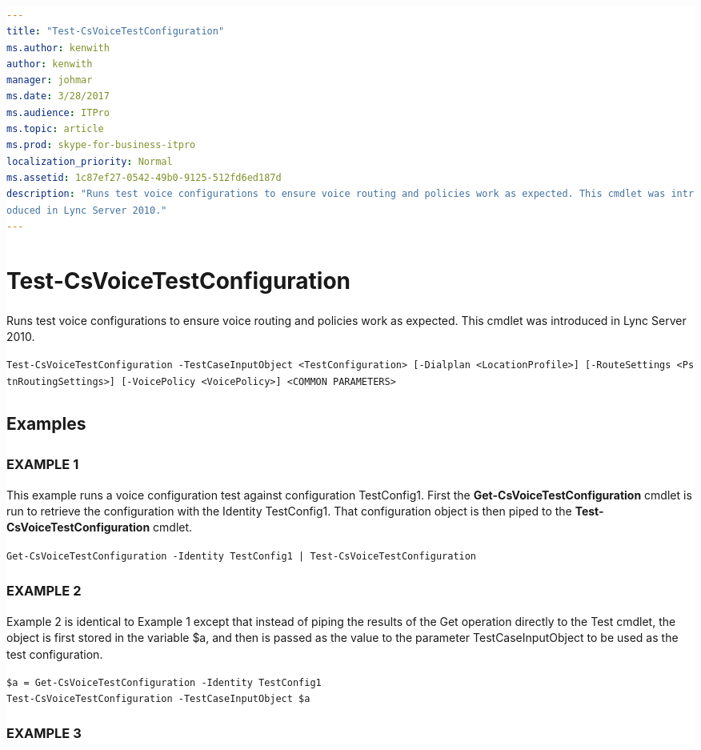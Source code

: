 ```yaml
---
title: "Test-CsVoiceTestConfiguration"
ms.author: kenwith
author: kenwith
manager: johmar
ms.date: 3/28/2017
ms.audience: ITPro
ms.topic: article
ms.prod: skype-for-business-itpro
localization_priority: Normal
ms.assetid: 1c87ef27-0542-49b0-9125-512fd6ed187d
description: "Runs test voice configurations to ensure voice routing and policies work as expected. This cmdlet was introduced in Lync Server 2010."
---
```


# Test-CsVoiceTestConfiguration
 
Runs test voice configurations to ensure voice routing and policies work as expected. This cmdlet was introduced in Lync Server 2010.
  
```
Test-CsVoiceTestConfiguration -TestCaseInputObject <TestConfiguration> [-Dialplan <LocationProfile>] [-RouteSettings <PstnRoutingSettings>] [-VoicePolicy <VoicePolicy>] <COMMON PARAMETERS>

```

## Examples

### EXAMPLE 1

This example runs a voice configuration test against configuration TestConfig1. First the **Get-CsVoiceTestConfiguration** cmdlet is run to retrieve the configuration with the Identity TestConfig1. That configuration object is then piped to the **Test-CsVoiceTestConfiguration** cmdlet.
  
```
Get-CsVoiceTestConfiguration -Identity TestConfig1 | Test-CsVoiceTestConfiguration
```

### EXAMPLE 2

Example 2 is identical to Example 1 except that instead of piping the results of the Get operation directly to the Test cmdlet, the object is first stored in the variable $a, and then is passed as the value to the parameter TestCaseInputObject to be used as the test configuration.
  
```
$a = Get-CsVoiceTestConfiguration -Identity TestConfig1
Test-CsVoiceTestConfiguration -TestCaseInputObject $a
```

### EXAMPLE 3
